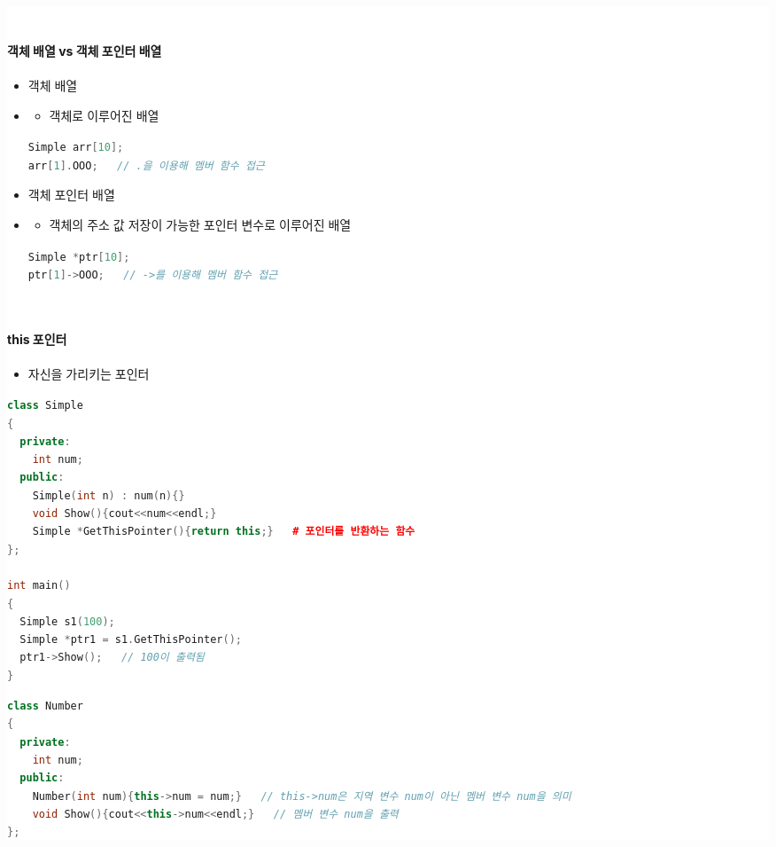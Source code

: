 <br/>

#### 객체 배열 vs 객체 포인터 배열

* 객체 배열

* * 객체로 이루어진 배열

  ```c++
  Simple arr[10];
  arr[1].OOO;   // .을 이용해 멤버 함수 접근
  ```

* 객체 포인터 배열

* * 객체의 주소 값 저장이 가능한 포인터 변수로 이루어진 배열

  ```c++
  Simple *ptr[10];
  ptr[1]->OOO;   // ->를 이용해 멤버 함수 접근
  ```

<br/>

#### this 포인터

* 자신을 가리키는 포인터

```c++
class Simple
{
  private:
  	int num;
  public:
  	Simple(int n) : num(n){}
  	void Show(){cout<<num<<endl;}
  	Simple *GetThisPointer(){return this;}   # 포인터를 반환하는 함수
};

int main()
{
  Simple s1(100);
  Simple *ptr1 = s1.GetThisPointer();
  ptr1->Show();   // 100이 출력됨
}
```

```c++
class Number
{
  private:
  	int num;
  public:
  	Number(int num){this->num = num;}   // this->num은 지역 변수 num이 아닌 멤버 변수 num을 의미
  	void Show(){cout<<this->num<<endl;}   // 멤버 변수 num을 출력
};
```

